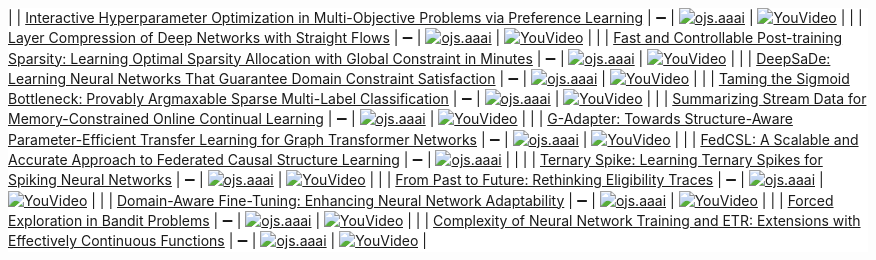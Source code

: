 | | [Interactive Hyperparameter Optimization in Multi-Objective Problems via Preference Learning](https://ojs.aaai.org/index.php/AAAI/article/view/29106) | :heavy_minus_sign: | [![ojs.aaai](https://img.shields.io/badge/pdf-ojs.aaai-1F6292.svg)](https://ojs.aaai.org/index.php/AAAI/article/view/29106/30091) | [![YouVideo](https://img.shields.io/badge/Video-000000??&style=flat&logo=youtube&logoColor=white)](https://ojs.aaai.org/index.php/AAAI/article/view/29106/30092) |
| | [Layer Compression of Deep Networks with Straight Flows](https://ojs.aaai.org/index.php/AAAI/article/view/29107) | :heavy_minus_sign: | [![ojs.aaai](https://img.shields.io/badge/pdf-ojs.aaai-1F6292.svg)](https://ojs.aaai.org/index.php/AAAI/article/view/29107/30093) | [![YouVideo](https://img.shields.io/badge/Video-000000??&style=flat&logo=youtube&logoColor=white)](https://ojs.aaai.org/index.php/AAAI/article/view/29107/30094) |
| | [Fast and Controllable Post-training Sparsity: Learning Optimal Sparsity Allocation with Global Constraint in Minutes](https://ojs.aaai.org/index.php/AAAI/article/view/29108) | :heavy_minus_sign: | [![ojs.aaai](https://img.shields.io/badge/pdf-ojs.aaai-1F6292.svg)](https://ojs.aaai.org/index.php/AAAI/article/view/29108/30095) | [![YouVideo](https://img.shields.io/badge/Video-000000??&style=flat&logo=youtube&logoColor=white)](https://ojs.aaai.org/index.php/AAAI/article/view/29108/30096) |
| | [DeepSaDe: Learning Neural Networks That Guarantee Domain Constraint Satisfaction](https://ojs.aaai.org/index.php/AAAI/article/view/29109) | :heavy_minus_sign: | [![ojs.aaai](https://img.shields.io/badge/pdf-ojs.aaai-1F6292.svg)](https://ojs.aaai.org/index.php/AAAI/article/view/29109/30097) | [![YouVideo](https://img.shields.io/badge/Video-000000??&style=flat&logo=youtube&logoColor=white)](https://ojs.aaai.org/index.php/AAAI/article/view/29109/30098) |
| | [Taming the Sigmoid Bottleneck: Provably Argmaxable Sparse Multi-Label Classification](https://ojs.aaai.org/index.php/AAAI/article/view/29110) | :heavy_minus_sign: | [![ojs.aaai](https://img.shields.io/badge/pdf-ojs.aaai-1F6292.svg)](https://ojs.aaai.org/index.php/AAAI/article/view/29110/30099) | [![YouVideo](https://img.shields.io/badge/Video-000000??&style=flat&logo=youtube&logoColor=white)](https://ojs.aaai.org/index.php/AAAI/article/view/29110/30100) |
| | [Summarizing Stream Data for Memory-Constrained Online Continual Learning](https://ojs.aaai.org/index.php/AAAI/article/view/29111) | :heavy_minus_sign: | [![ojs.aaai](https://img.shields.io/badge/pdf-ojs.aaai-1F6292.svg)](https://ojs.aaai.org/index.php/AAAI/article/view/29111/30101) | [![YouVideo](https://img.shields.io/badge/Video-000000??&style=flat&logo=youtube&logoColor=white)](https://ojs.aaai.org/index.php/AAAI/article/view/29111/30102) |
| | [G-Adapter: Towards Structure-Aware Parameter-Efficient Transfer Learning for Graph Transformer Networks](https://ojs.aaai.org/index.php/AAAI/article/view/29112) | :heavy_minus_sign: | [![ojs.aaai](https://img.shields.io/badge/pdf-ojs.aaai-1F6292.svg)](https://ojs.aaai.org/index.php/AAAI/article/view/29112/30103) | [![YouVideo](https://img.shields.io/badge/Video-000000??&style=flat&logo=youtube&logoColor=white)](https://ojs.aaai.org/index.php/AAAI/article/view/29112/30104) |
| | [FedCSL: A Scalable and Accurate Approach to Federated Causal Structure Learning](https://ojs.aaai.org/index.php/AAAI/article/view/29113) | :heavy_minus_sign: | [![ojs.aaai](https://img.shields.io/badge/pdf-ojs.aaai-1F6292.svg)](https://ojs.aaai.org/index.php/AAAI/article/view/29113/30105) | |
| | [Ternary Spike: Learning Ternary Spikes for Spiking Neural Networks](https://ojs.aaai.org/index.php/AAAI/article/view/29114) | :heavy_minus_sign: | [![ojs.aaai](https://img.shields.io/badge/pdf-ojs.aaai-1F6292.svg)](https://ojs.aaai.org/index.php/AAAI/article/view/29114/30106) | [![YouVideo](https://img.shields.io/badge/Video-000000??&style=flat&logo=youtube&logoColor=white)](https://ojs.aaai.org/index.php/AAAI/article/view/29114/30107) |
| | [From Past to Future: Rethinking Eligibility Traces](https://ojs.aaai.org/index.php/AAAI/article/view/29115) | :heavy_minus_sign: | [![ojs.aaai](https://img.shields.io/badge/pdf-ojs.aaai-1F6292.svg)](https://ojs.aaai.org/index.php/AAAI/article/view/29115/30108) | [![YouVideo](https://img.shields.io/badge/Video-000000??&style=flat&logo=youtube&logoColor=white)](https://ojs.aaai.org/index.php/AAAI/article/view/29115/30109) |
| | [Domain-Aware Fine-Tuning: Enhancing Neural Network Adaptability](https://ojs.aaai.org/index.php/AAAI/article/view/29116) | :heavy_minus_sign: | [![ojs.aaai](https://img.shields.io/badge/pdf-ojs.aaai-1F6292.svg)](https://ojs.aaai.org/index.php/AAAI/article/view/29116/30110) | [![YouVideo](https://img.shields.io/badge/Video-000000??&style=flat&logo=youtube&logoColor=white)](https://ojs.aaai.org/index.php/AAAI/article/view/29116/30111) |
| | [Forced Exploration in Bandit Problems](https://ojs.aaai.org/index.php/AAAI/article/view/29117) | :heavy_minus_sign: | [![ojs.aaai](https://img.shields.io/badge/pdf-ojs.aaai-1F6292.svg)](https://ojs.aaai.org/index.php/AAAI/article/view/29117/30112) | [![YouVideo](https://img.shields.io/badge/Video-000000??&style=flat&logo=youtube&logoColor=white)](https://ojs.aaai.org/index.php/AAAI/article/view/29117/30113) |
| | [Complexity of Neural Network Training and ETR: Extensions with Effectively Continuous Functions](https://ojs.aaai.org/index.php/AAAI/article/view/29118) | :heavy_minus_sign: | [![ojs.aaai](https://img.shields.io/badge/pdf-ojs.aaai-1F6292.svg)](https://ojs.aaai.org/index.php/AAAI/article/view/29118/30114) | [![YouVideo](https://img.shields.io/badge/Video-000000??&style=flat&logo=youtube&logoColor=white)](https://ojs.aaai.org/index.php/AAAI/article/view/29118/30115) |